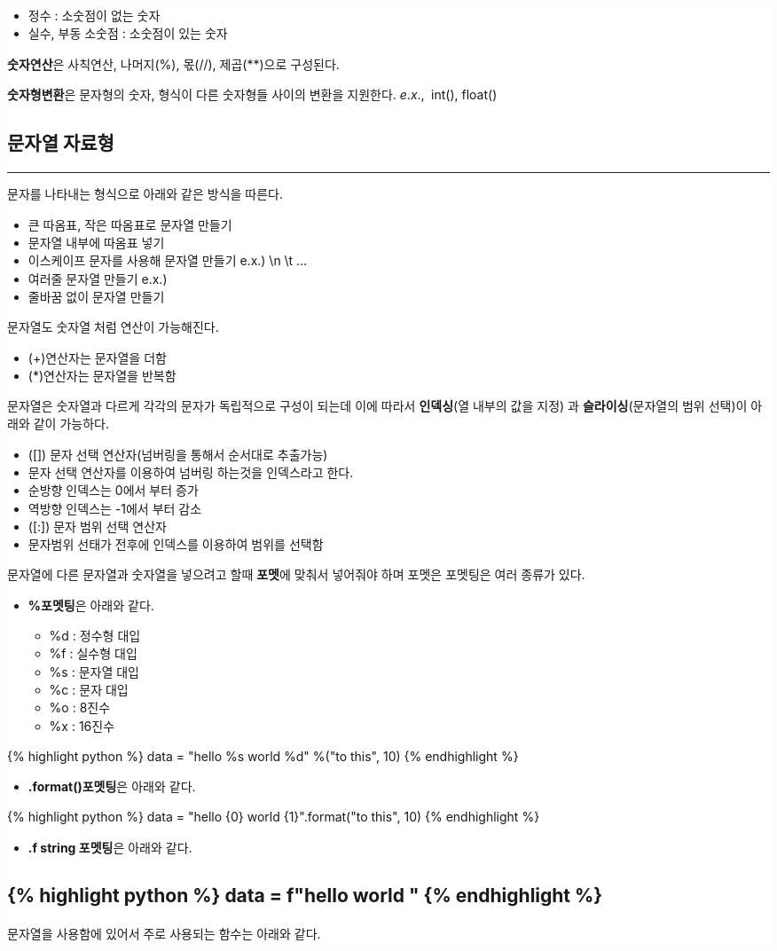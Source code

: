 * 정수 : 소숫점이 없는 숫자
* 실수, 부동 소숫점 : 소숫점이 있는 숫자

**숫자연산**은 사칙연산, 나머지(%), 몫(//), 제곱(**)으로 구성된다.

**숫자형변환**은 문자형의 숫자, 형식이 다른 숫자형들 사이의 변환을 지원한다. $e.x., \;$ int(), float() 

## **문자열 자료형**
---
문자를 나타내는 형식으로 아래와 같은 방식을 따른다.

* 큰 따옴표, 작은 따옴표로 문자열 만들기
* 문자열 내부에 따옴표 넣기
* 이스케이프 문자를 사용해 문자열 만들기 e.x.) \n \t …
* 여러줄 문자열 만들기 e.x.) ```  ```
* 줄바꿈 없이 문자열 만들기

문자열도 숫자열 처럼 연산이 가능해진다.

* (+)연산자는 문자열을 더함
* (*)연산자는 문자열을 반복함

문자열은 숫자열과 다르게 각각의 문자가 독립적으로 구성이 되는데 이에 따라서 **인덱싱**(열 내부의 값을 지정) 과 **슬라이싱**(문자열의 범위 선택)이 아래와 같이 가능하다.

* ([]) 문자 선택 연산자(넘버링을 통해서 순서대로 추출가능)
* 문자 선택 연산자를 이용하여 넘버링 하는것을 인덱스라고 한다.
* 순방향 인덱스는 0에서 부터 증가
* 역방향 인덱스는 -1에서 부터 감소
* ([:]) 문자 범위 선택 연산자
* 문자범위 선태가 전후에 인덱스를 이용하여 범위를 선택함

문자열에 다른 문자열과 숫자열을 넣으려고 할때 **포멧**에 맞춰서 넣어줘야 하며 포멧은 포멧팅은 여러 종류가 있다.

* **%포멧팅**은 아래와 같다.

    * %d : 정수형 대입
    * %f : 실수형 대입
    * %s : 문자열 대입
    * %c : 문자 대입
    * %o : 8진수
    * %x : 16진수

{% highlight python %}
data = "hello %s world %d" %("to this", 10)
{% endhighlight %}

* **.format()포멧팅**은 아래와 같다.

{% highlight python %}
data = "hello {0} world {1}".format("to this", 10)
{% endhighlight %}

* **.f string 포멧팅**은 아래와 같다.

{% highlight python %}
data = f"hello <var1> world <var2>"
{% endhighlight %}
---
문자열을 사용함에 있어서 주로 사용되는 함수는 아래와 같다.
